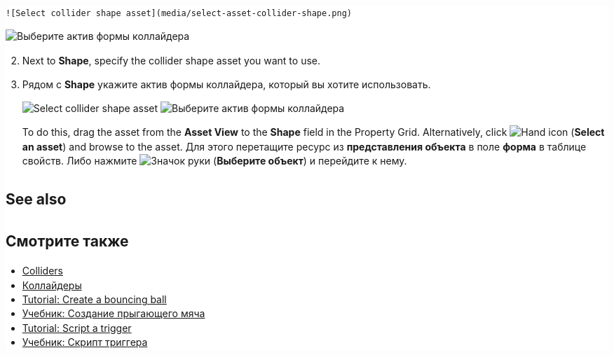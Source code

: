     ![Select collider shape asset](media/select-asset-collider-shape.png)
![Выберите актив формы коллайдера](media/select-asset-collider-shape.png)

2. Next to **Shape**, specify the collider shape asset you want to use.
2. Рядом с **Shape** укажите актив формы коллайдера, который вы хотите использовать.

    ![Select collider shape asset](media/select-collider-shape-asset.png)
![Выберите актив формы коллайдера](media/select-collider-shape-asset.png)

    To do this, drag the asset from the **Asset View** to the **Shape** field in the Property Grid. Alternatively, click ![Hand icon](~/manual/game-studio/media/hand-icon.png) (**Select an asset**) and browse to the asset.
Для этого перетащите ресурс из **представления объекта** в поле **форма** в таблице свойств.  Либо нажмите ![Значок руки](~/manual/game-studio/media/hand-icon.png) (**Выберите объект**) и перейдите к нему.

## See also
## Смотрите также

* [Colliders](colliders.md)
* [Коллайдеры](colliders.md)
* [Tutorial: Create a bouncing ball](create-a-bouncing-ball.md)
* [Учебник: Создание прыгающего мяча](create-a-bouncing-ball.md)
* [Tutorial: Script a trigger](script-a-trigger.md)
* [Учебник: Скрипт триггера](script-a-trigger.md)
